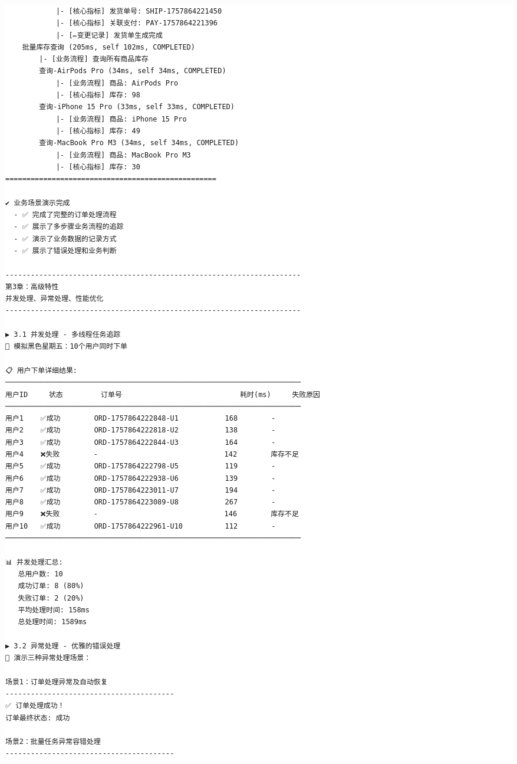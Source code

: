 ```
            |- [核心指标] 发货单号: SHIP-1757864221450
            |- [核心指标] 关联支付: PAY-1757864221396
            |- [✏️变更记录] 发货单生成完成
    批量库存查询 (205ms, self 102ms, COMPLETED)
        |- [业务流程] 查询所有商品库存
        查询-AirPods Pro (34ms, self 34ms, COMPLETED)
            |- [业务流程] 商品: AirPods Pro
            |- [核心指标] 库存: 98
        查询-iPhone 15 Pro (33ms, self 33ms, COMPLETED)
            |- [业务流程] 商品: iPhone 15 Pro
            |- [核心指标] 库存: 49
        查询-MacBook Pro M3 (34ms, self 34ms, COMPLETED)
            |- [业务流程] 商品: MacBook Pro M3
            |- [核心指标] 库存: 30
==================================================

✔ 业务场景演示完成
  - ✅ 完成了完整的订单处理流程
  - ✅ 展示了多步骤业务流程的追踪
  - ✅ 演示了业务数据的记录方式
  - ✅ 展示了错误处理和业务判断

----------------------------------------------------------------------
第3章：高级特性
并发处理、异常处理、性能优化
----------------------------------------------------------------------

▶ 3.1 并发处理 - 多线程任务追踪
🚀 模拟黑色星期五：10个用户同时下单

📋 用户下单详细结果:
──────────────────────────────────────────────────────────────────────
用户ID     状态         订单号                            耗时(ms)     失败原因
──────────────────────────────────────────────────────────────────────
用户1    ✅成功        ORD-1757864222848-U1           168        -
用户2    ✅成功        ORD-1757864222818-U2           138        -
用户3    ✅成功        ORD-1757864222844-U3           164        -
用户4    ❌失败        -                              142        库存不足
用户5    ✅成功        ORD-1757864222798-U5           119        -
用户6    ✅成功        ORD-1757864222938-U6           139        -
用户7    ✅成功        ORD-1757864223011-U7           194        -
用户8    ✅成功        ORD-1757864223089-U8           267        -
用户9    ❌失败        -                              146        库存不足
用户10   ✅成功        ORD-1757864222961-U10          112        -
──────────────────────────────────────────────────────────────────────

📊 并发处理汇总:
   总用户数: 10
   成功订单: 8 (80%)
   失败订单: 2 (20%)
   平均处理时间: 158ms
   总处理时间: 1589ms

▶ 3.2 异常处理 - 优雅的错误处理
🔧 演示三种异常处理场景：

场景1：订单处理异常及自动恢复
----------------------------------------
✅ 订单处理成功！
订单最终状态: 成功

场景2：批量任务异常容错处理
----------------------------------------
```
